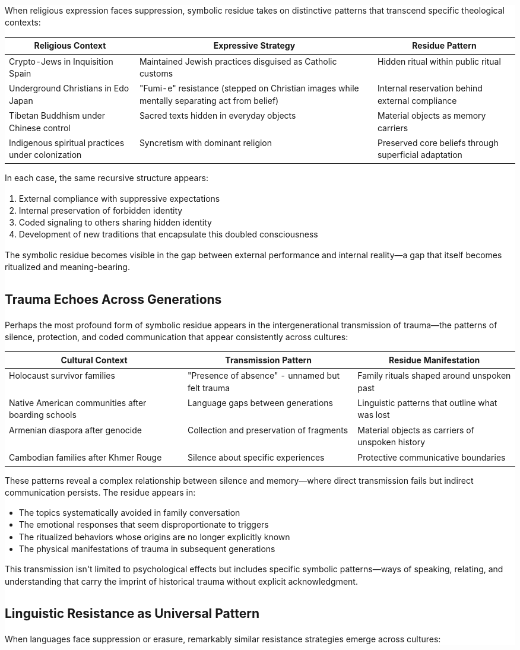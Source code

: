 When religious expression faces suppression, symbolic residue takes on distinctive patterns that transcend specific theological contexts:

| Religious Context | Expressive Strategy | Residue Pattern |
|-------------------|---------------------|----------------|
| Crypto-Jews in Inquisition Spain | Maintained Jewish practices disguised as Catholic customs | Hidden ritual within public ritual |
| Underground Christians in Edo Japan | "Fumi-e" resistance (stepped on Christian images while mentally separating act from belief) | Internal reservation behind external compliance |
| Tibetan Buddhism under Chinese control | Sacred texts hidden in everyday objects | Material objects as memory carriers |
| Indigenous spiritual practices under colonization | Syncretism with dominant religion | Preserved core beliefs through superficial adaptation |

In each case, the same recursive structure appears:
1. External compliance with suppressive expectations
2. Internal preservation of forbidden identity
3. Coded signaling to others sharing hidden identity
4. Development of new traditions that encapsulate this doubled consciousness

The symbolic residue becomes visible in the gap between external performance and internal reality—a gap that itself becomes ritualized and meaning-bearing.

## Trauma Echoes Across Generations

Perhaps the most profound form of symbolic residue appears in the intergenerational transmission of trauma—the patterns of silence, protection, and coded communication that appear consistently across cultures:

| Cultural Context | Transmission Pattern | Residue Manifestation |
|-----------------|---------------------|------------------------|
| Holocaust survivor families | "Presence of absence" - unnamed but felt trauma | Family rituals shaped around unspoken past |
| Native American communities after boarding schools | Language gaps between generations | Linguistic patterns that outline what was lost |
| Armenian diaspora after genocide | Collection and preservation of fragments | Material objects as carriers of unspoken history |
| Cambodian families after Khmer Rouge | Silence about specific experiences | Protective communicative boundaries |

These patterns reveal a complex relationship between silence and memory—where direct transmission fails but indirect communication persists. The residue appears in:

- The topics systematically avoided in family conversation
- The emotional responses that seem disproportionate to triggers
- The ritualized behaviors whose origins are no longer explicitly known
- The physical manifestations of trauma in subsequent generations

This transmission isn't limited to psychological effects but includes specific symbolic patterns—ways of speaking, relating, and understanding that carry the imprint of historical trauma without explicit acknowledgment.

## Linguistic Resistance as Universal Pattern

When languages face suppression or erasure, remarkably similar resistance strategies emerge across cultures:
